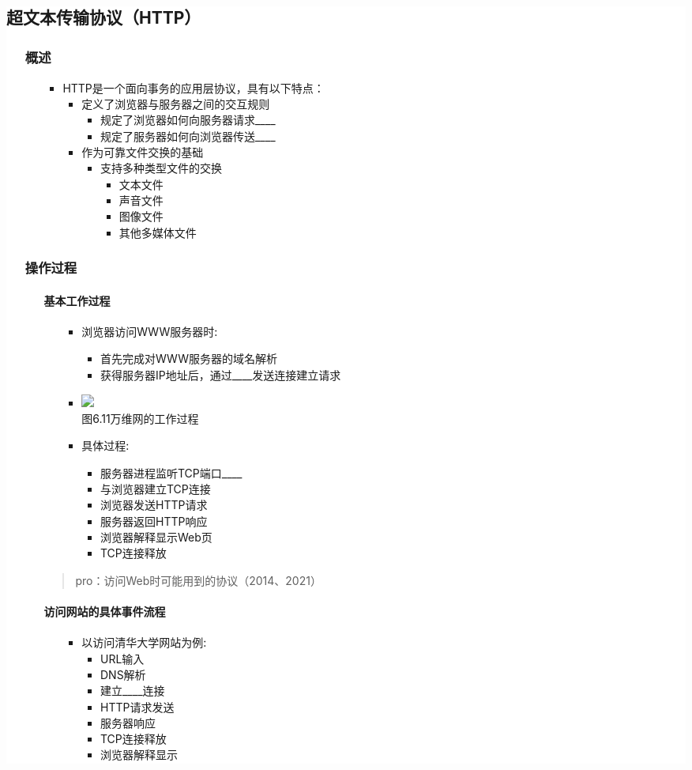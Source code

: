 </ul>

## 超文本传输协议（HTTP）  

<ul>

### 概述

<ul>

- HTTP是一个面向事务的应用层协议，具有以下特点：  
  - 定义了浏览器与服务器之间的交互规则  
    - 规定了浏览器如何向服务器请求____  
    - 规定了服务器如何向浏览器传送____  
  - 作为可靠文件交换的基础  
    - 支持多种类型文件的交换  
      - 文本文件  
      - 声音文件  
      - 图像文件  
      - 其他多媒体文件  

</ul>

### 操作过程

<ul>

#### 基本工作过程

<ul>

- 浏览器访问WWW服务器时:  
  - 首先完成对WWW服务器的域名解析  
  - 获得服务器IP地址后，通过____发送连接建立请求  

- ![](https://cdn-mineru.openxlab.org.cn/model-mineru/prod/363a6b1080e3e78e9e80684b408b2662a0e895391584428207a067d33fa28931.jpg)  
图6.11万维网的工作过程  

- 具体过程:  
  - 服务器进程监听TCP端口____  
  - 与浏览器建立TCP连接  
  - 浏览器发送HTTP请求  
  - 服务器返回HTTP响应  
  - 浏览器解释显示Web页  
  - TCP连接释放  

</ul>

>pro：访问Web时可能用到的协议（2014、2021）  

#### 访问网站的具体事件流程

<ul>

- 以访问清华大学网站为例:  
  - URL输入  
  - DNS解析  
  - 建立____连接  
  - HTTP请求发送  
  - 服务器响应  
  - TCP连接释放  
  - 浏览器解释显示  
